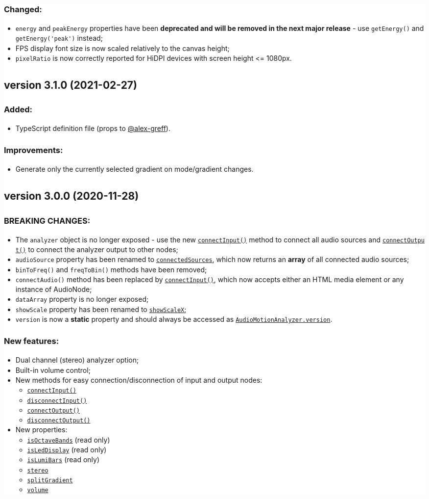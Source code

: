 ### Changed: 

+ `energy` and `peakEnergy` properties have been **deprecated and will be removed in the next major release** - use `getEnergy()` and `getEnergy('peak')` instead;
+ FPS display font size is now scaled relatively to the canvas height;
+ `pixelRatio` is now correctly reported for HiDPI devices with screen height <= 1080px.


## version 3.1.0 (2021-02-27)

### Added: 

+ TypeScript definition file (props to [@alex-greff](https://github.com/alex-greff)).

### Improvements: 

+ Generate only the currently selected gradient on mode/gradient changes.


## version 3.0.0 (2020-11-28)

### BREAKING CHANGES: 

+ The `analyzer` object is no longer exposed - use the new [`connectInput()`](README.md#connectinput-source-) method to connect all audio sources and [`connectOutput()`](README.md#connectoutput-node-) to connect the analyzer output to other nodes;
+ `audioSource` property has been renamed to [`connectedSources`](README.md#connectedsources-array), which now returns an **array** of all connected audio sources;
+ `binToFreq()` and `freqToBin()` methods have been removed;
+ `connectAudio()` method has been replaced by [`connectInput()`](README.md#connectinput-source-), which now accepts either an HTML media element or any instance of AudioNode;
+ `dataArray` property is no longer exposed;
+ `showScale` property has been renamed to [`showScaleX`](README.md#showscalex-boolean);
+ `version` is now a **static** property and should always be accessed as [`AudioMotionAnalyzer.version`](README.md#audiomotionanalyzerversion-string-read-only).

### New features: 

+ Dual channel (stereo) analyzer option;
+ Built-in volume control;
+ New methods for easy connection/disconnection of input and output nodes:
  + [`connectInput()`](README.md#connectinput-source-)
  + [`disconnectInput()`](README.md#disconnectinput-node-)
  + [`connectOutput()`](README.md#connectoutput-node-)
  + [`disconnectOutput()`](README.md#disconnectoutput-node-)
+ New properties:
  + [`isOctaveBands`](README.md#isoctavebands-boolean-read-only) (read only)
  + [`isLedDisplay`](README.md#isleddisplay-boolean-read-only) (read only)
  + [`isLumiBars`](README.md#islumibars-boolean-read-only) (read only)
  + [`stereo`](README.md#stereo-boolean)
  + [`splitGradient`](README.md#splitgradient-boolean)
  + [`volume`](README.md#volume-number)

